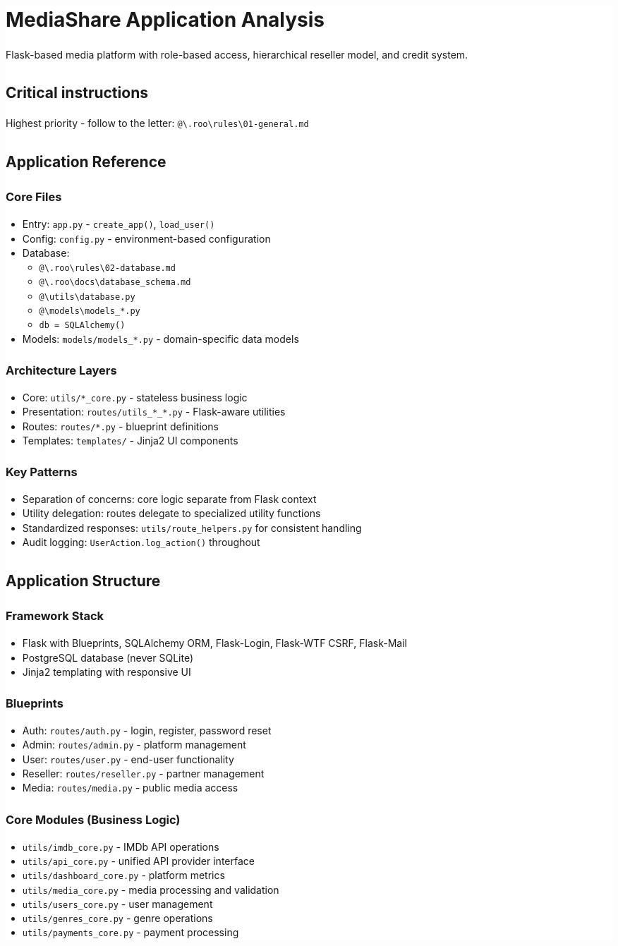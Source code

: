 ﻿# MediaShare Application Analysis

Flask-based media platform with role-based access, hierarchical reseller model, and credit system.

## Critical instructions

Highest priority - follow to the letter:
 `@\.roo\rules\01-general.md`

## Application Reference

### Core Files
- Entry: `app.py` - `create_app()`, `load_user()`
- Config: `config.py` - environment-based configuration
- Database: 
    - `@\.roo\rules\02-database.md`
    - `@\.roo\docs\database_schema.md`
    - `@\utils\database.py`
    - `@\models\models_*.py`
    - `db = SQLAlchemy()`
- Models: `models/models_*.py` - domain-specific data models

### Architecture Layers
- Core: `utils/*_core.py` - stateless business logic
- Presentation: `routes/utils_*_*.py` - Flask-aware utilities
- Routes: `routes/*.py` - blueprint definitions
- Templates: `templates/` - Jinja2 UI components

### Key Patterns
- Separation of concerns: core logic separate from Flask context
- Utility delegation: routes delegate to specialized utility functions
- Standardized responses: `utils/route_helpers.py` for consistent handling
- Audit logging: `UserAction.log_action()` throughout

## Application Structure

### Framework Stack
- Flask with Blueprints, SQLAlchemy ORM, Flask-Login, Flask-WTF CSRF, Flask-Mail
- PostgreSQL database (never SQLite)
- Jinja2 templating with responsive UI

### Blueprints
- Auth: `routes/auth.py` - login, register, password reset
- Admin: `routes/admin.py` - platform management
- User: `routes/user.py` - end-user functionality
- Reseller: `routes/reseller.py` - partner management
- Media: `routes/media.py` - public media access

### Core Modules (Business Logic)
- `utils/imdb_core.py` - IMDb API operations
- `utils/api_core.py` - unified API provider interface
- `utils/dashboard_core.py` - platform metrics
- `utils/media_core.py` - media processing and validation
- `utils/users_core.py` - user management
- `utils/genres_core.py` - genre operations
- `utils/payments_core.py` - payment processing
